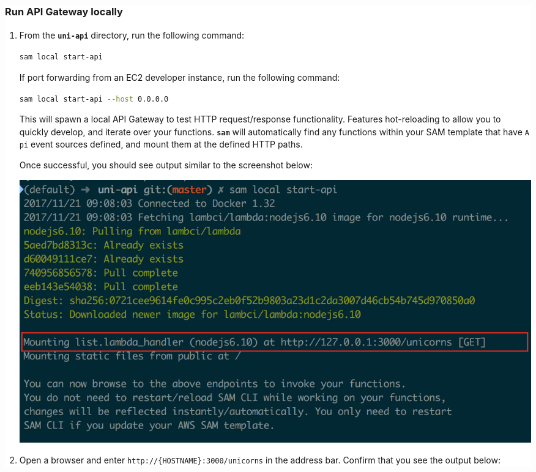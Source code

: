 ### Run API Gateway locally

1. From the **`uni-api`** directory, run the following command:

   ```bash
   sam local start-api
   ```
   
   If port forwarding from an EC2 developer instance, run the following command:

   ```bash
   sam local start-api --host 0.0.0.0
   ```

   This will spawn a local API Gateway to test HTTP request/response functionality. Features hot-reloading to allow you to quickly develop, and iterate over your functions.  **`sam`** will automatically find any functions within your SAM template that have `Api` event sources defined, and mount them at the defined HTTP paths.

   Once successful, you should see output similar to the screenshot below:

   ![start-api output](images/sam/start-api-output.png)

2. Open a browser and enter `http://{HOSTNAME}:3000/unicorns` in the address bar.  Confirm that you see the output below:
